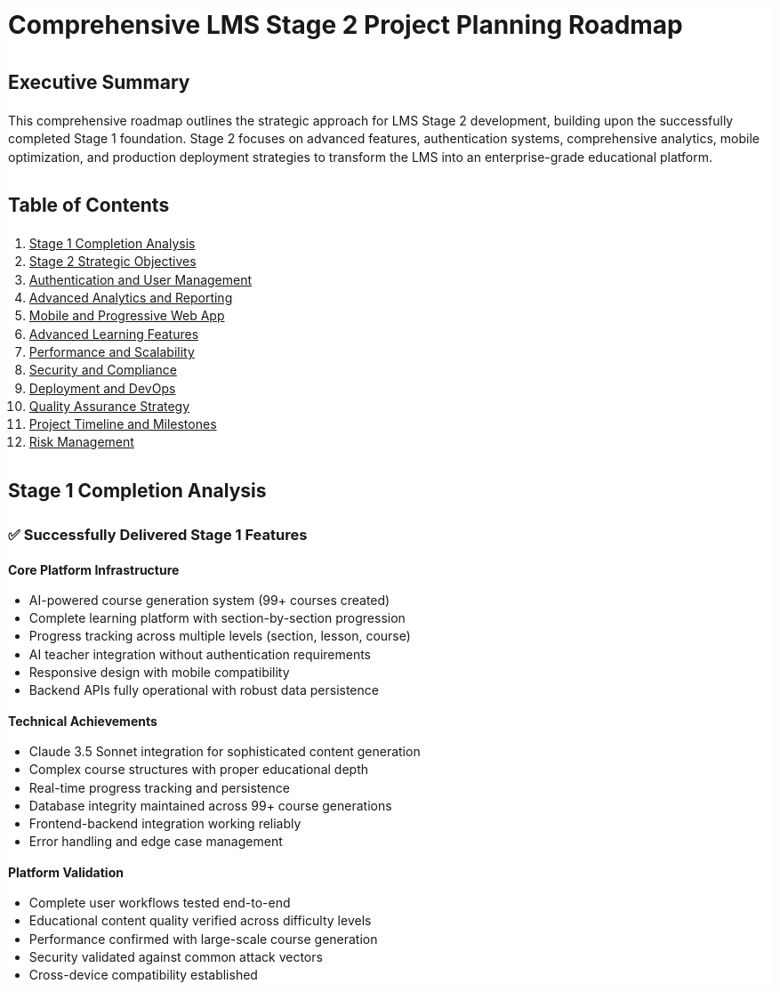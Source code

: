 # Comprehensive LMS Stage 2 Project Planning Roadmap

## Executive Summary

This comprehensive roadmap outlines the strategic approach for LMS Stage 2 development, building upon the successfully completed Stage 1 foundation. Stage 2 focuses on advanced features, authentication systems, comprehensive analytics, mobile optimization, and production deployment strategies to transform the LMS into an enterprise-grade educational platform.

## Table of Contents

1. [Stage 1 Completion Analysis](#stage-1-completion-analysis)
2. [Stage 2 Strategic Objectives](#stage-2-strategic-objectives)
3. [Authentication and User Management](#authentication-and-user-management)
4. [Advanced Analytics and Reporting](#advanced-analytics-and-reporting)
5. [Mobile and Progressive Web App](#mobile-and-progressive-web-app)
6. [Advanced Learning Features](#advanced-learning-features)
7. [Performance and Scalability](#performance-and-scalability)
8. [Security and Compliance](#security-and-compliance)
9. [Deployment and DevOps](#deployment-and-devops)
10. [Quality Assurance Strategy](#quality-assurance-strategy)
11. [Project Timeline and Milestones](#project-timeline-and-milestones)
12. [Risk Management](#risk-management)

## Stage 1 Completion Analysis

### ✅ Successfully Delivered Stage 1 Features

**Core Platform Infrastructure**
- AI-powered course generation system (99+ courses created)
- Complete learning platform with section-by-section progression
- Progress tracking across multiple levels (section, lesson, course)
- AI teacher integration without authentication requirements
- Responsive design with mobile compatibility
- Backend APIs fully operational with robust data persistence

**Technical Achievements**
- Claude 3.5 Sonnet integration for sophisticated content generation
- Complex course structures with proper educational depth
- Real-time progress tracking and persistence
- Database integrity maintained across 99+ course generations
- Frontend-backend integration working reliably
- Error handling and edge case management

**Platform Validation**
- Complete user workflows tested end-to-end
- Educational content quality verified across difficulty levels
- Performance confirmed with large-scale course generation
- Security validated against common attack vectors
- Cross-device compatibility established
